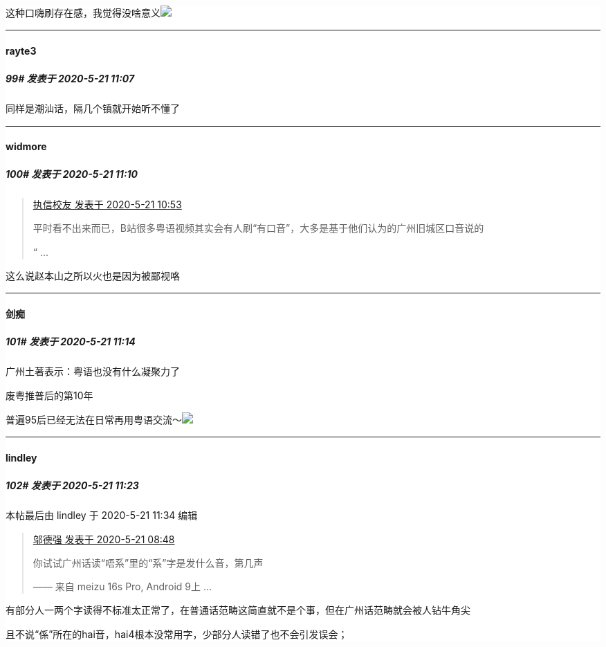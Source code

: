 
这种口嗨刷存在感，我觉得没啥意义<img src="https://static.saraba1st.com/image/smiley/face2017/057.png" referrerpolicy="no-referrer">


-----

####  rayte3  
##### 99#       发表于 2020-5-21 11:07


同样是潮汕话，隔几个镇就开始听不懂了


-----

####  widmore  
##### 100#       发表于 2020-5-21 11:10


<blockquote><a href="httphttps://bbs.saraba1st.com/2b/forum.php?mod=redirect&amp;goto=findpost&amp;pid=47499168&amp;ptid=1936522" target="_blank">执信校友 发表于 2020-5-21 10:53</a>

平时看不出来而已，B站很多粤语视频其实会有人刷“有口音”，大多是基于他们认为的广州旧城区口音说的

“ ...</blockquote>
这么说赵本山之所以火也是因为被鄙视咯


-----

####  剑痴  
##### 101#       发表于 2020-5-21 11:14


广州土著表示：粤语也没有什么凝聚力了

废粤推普后的第10年

普遍95后已经无法在日常再用粤语交流～<img src="https://static.saraba1st.com/image/smiley/face2017/001.png" referrerpolicy="no-referrer">


-----

####  lindley  
##### 102#       发表于 2020-5-21 11:23


 本帖最后由 lindley 于 2020-5-21 11:34 编辑 
<blockquote><a href="httphttps://bbs.saraba1st.com/2b/forum.php?mod=redirect&amp;goto=findpost&amp;pid=47497992&amp;ptid=1936522" target="_blank">邬德强 发表于 2020-5-21 08:48</a>

你试试广州话读“唔系”里的“系”字是发什么音，第几声


—— 来自 meizu 16s Pro, Android 9上 ...</blockquote>
有部分人一两个字读得不标准太正常了，在普通话范畴这简直就不是个事，但在广州话范畴就会被人钻牛角尖


且不说“係”所在的hai音，hai4根本没常用字，少部分人读错了也不会引发误会；

